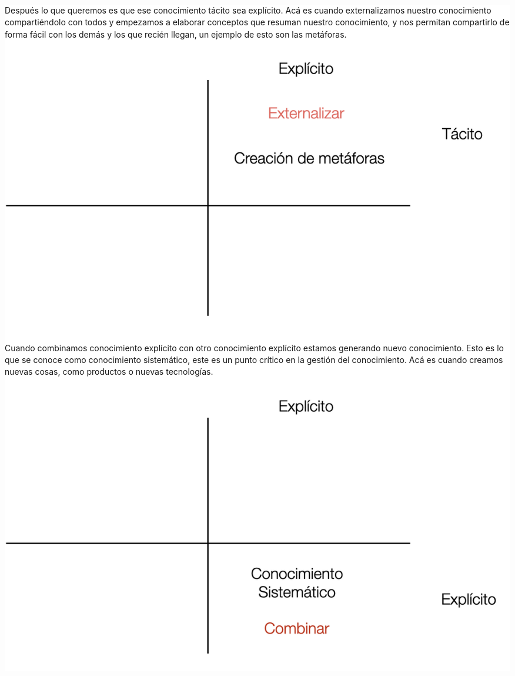 Después lo que queremos es que ese conocimiento tácito sea explícito. Acá es cuando externalizamos nuestro conocimiento compartiéndolo con todos y empezamos a elaborar conceptos que resuman nuestro conocimiento, y nos permitan compartirlo de forma fácil con los demás y los que recién llegan, un ejemplo de esto son las metáforas.

![](cuadro3.png)

Cuando combinamos conocimiento explícito con otro conocimiento explícito estamos generando nuevo conocimiento. Esto es lo que se conoce como conocimiento sistemático, este es un punto crítico en la gestión del conocimiento. Acá es cuando creamos nuevas cosas, como productos o nuevas tecnologías.

![](cuadro4.png)
